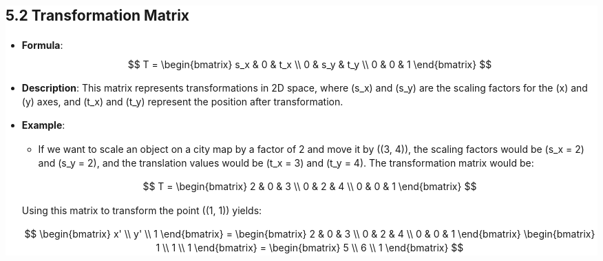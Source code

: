 ## 5.2 Transformation Matrix
- **Formula**:
  $$ 
  T = 
  \begin{bmatrix}
  s_x & 0 & t_x \\
  0 & s_y & t_y \\
  0 & 0 & 1
  \end{bmatrix}
  $$
  
- **Description**: This matrix represents transformations in 2D space, where \(s_x\) and \(s_y\) are the scaling factors for the \(x\) and \(y\) axes, and \(t_x\) and \(t_y\) represent the position after transformation.

- **Example**: 
  - If we want to scale an object on a city map by a factor of 2 and move it by \((3, 4)\), the scaling factors would be \(s_x = 2\) and \(s_y = 2\), and the translation values would be \(t_x = 3\) and \(t_y = 4\). The transformation matrix would be:
  
  $$
  T = 
  \begin{bmatrix}
  2 & 0 & 3 \\
  0 & 2 & 4 \\
  0 & 0 & 1
  \end{bmatrix}
  $$
  
  Using this matrix to transform the point \((1, 1)\) yields:
  
  $$
  \begin{bmatrix}
  x' \\
  y' \\
  1
  \end{bmatrix} =
  \begin{bmatrix}
  2 & 0 & 3 \\
  0 & 2 & 4 \\
  0 & 0 & 1
  \end{bmatrix}
  \begin{bmatrix}
  1 \\
  1 \\
  1
  \end{bmatrix} =
  \begin{bmatrix}
  5 \\
  6 \\
  1
  \end{bmatrix}
  $$
  